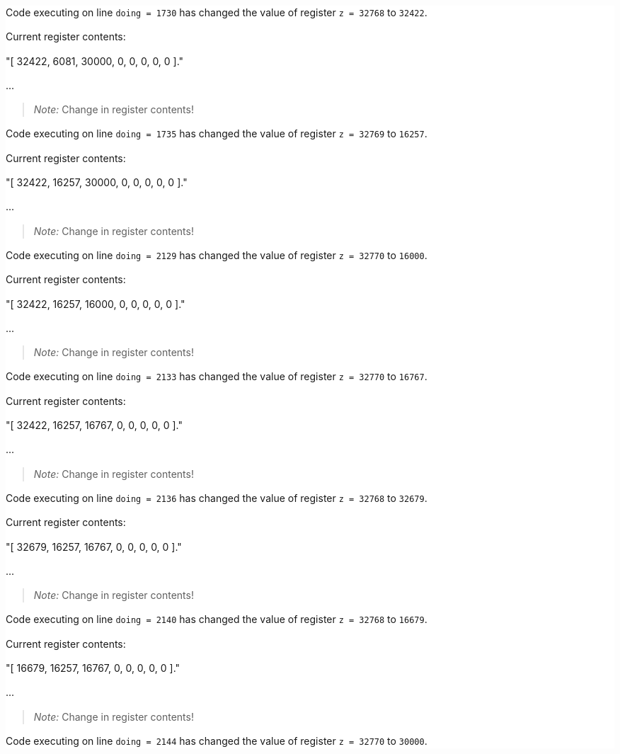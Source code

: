 Code executing on line `doing = 1730` has changed the value of register `z = 32768` to `32422`.
 
Current register contents:
 
"[ 32422, 6081, 30000, 0, 0, 0, 0, 0 ]."
 
 
...
 
> *Note:* Change in register contents!
 
Code executing on line `doing = 1735` has changed the value of register `z = 32769` to `16257`.
 
Current register contents:
 
"[ 32422, 16257, 30000, 0, 0, 0, 0, 0 ]."
 
 
...
 
> *Note:* Change in register contents!
 
Code executing on line `doing = 2129` has changed the value of register `z = 32770` to `16000`.
 
Current register contents:
 
"[ 32422, 16257, 16000, 0, 0, 0, 0, 0 ]."
 
 
...
 
> *Note:* Change in register contents!
 
Code executing on line `doing = 2133` has changed the value of register `z = 32770` to `16767`.
 
Current register contents:
 
"[ 32422, 16257, 16767, 0, 0, 0, 0, 0 ]."
 
 
...
 
> *Note:* Change in register contents!
 
Code executing on line `doing = 2136` has changed the value of register `z = 32768` to `32679`.
 
Current register contents:
 
"[ 32679, 16257, 16767, 0, 0, 0, 0, 0 ]."
 
 
...
 
> *Note:* Change in register contents!
 
Code executing on line `doing = 2140` has changed the value of register `z = 32768` to `16679`.
 
Current register contents:
 
"[ 16679, 16257, 16767, 0, 0, 0, 0, 0 ]."
 
 
...
 
> *Note:* Change in register contents!
 
Code executing on line `doing = 2144` has changed the value of register `z = 32770` to `30000`.
 
